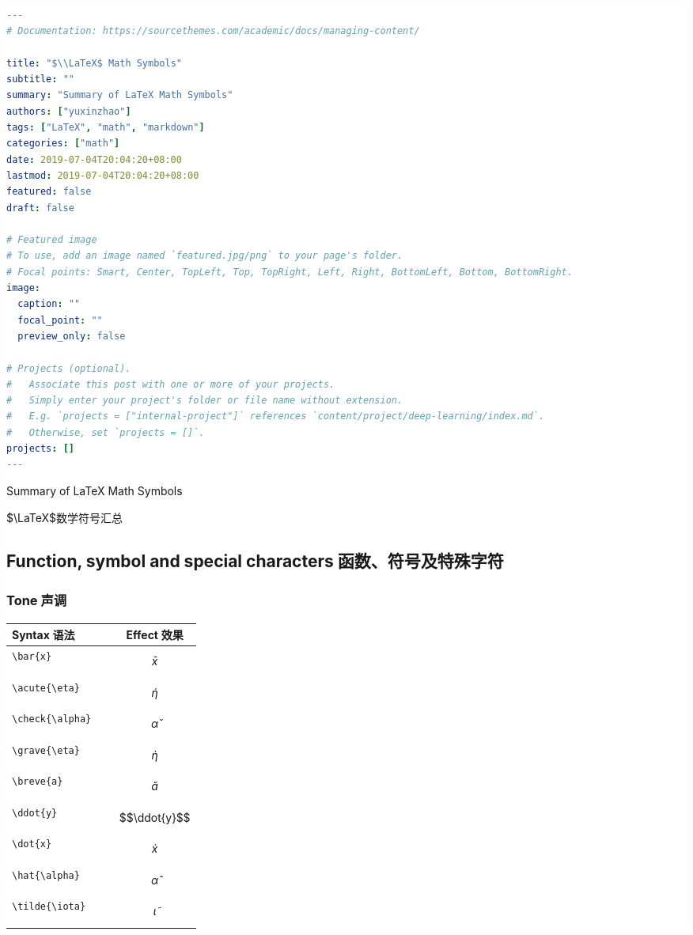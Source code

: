 ```yaml
---
# Documentation: https://sourcethemes.com/academic/docs/managing-content/

title: "$\\LaTeX$ Math Symbols"
subtitle: ""
summary: "Summary of LaTeX Math Symbols"
authors: ["yuxinzhao"]
tags: ["LaTeX", "math", "markdown"]
categories: ["math"]
date: 2019-07-04T20:04:20+08:00
lastmod: 2019-07-04T20:04:20+08:00
featured: false
draft: false

# Featured image
# To use, add an image named `featured.jpg/png` to your page's folder.
# Focal points: Smart, Center, TopLeft, Top, TopRight, Left, Right, BottomLeft, Bottom, BottomRight.
image:
  caption: ""
  focal_point: ""
  preview_only: false

# Projects (optional).
#   Associate this post with one or more of your projects.
#   Simply enter your project's folder or file name without extension.
#   E.g. `projects = ["internal-project"]` references `content/project/deep-learning/index.md`.
#   Otherwise, set `projects = []`.
projects: []
---
```


Summary of LaTeX Math Symbols

$\LaTeX$数学符号汇总



## Function, symbol and special characters 函数、符号及特殊字符

### Tone 声调

| Syntax 语法   | Effect 效果     |
| :-------------- | :----------------: |
| `\bar{x}`      | $$\bar{x}$$        |
| `\acute{\eta}` | $$\acute{\eta}$$ |
| `\check{\alpha}` | $$\check{\alpha}$$ |
| `\grave{\eta}` | $$\grave{\eta}$$ |
| `\breve{a}` | $$\breve{a}$$ |
| `\ddot{y}` | $$\ddot{y}$$ |
| `\dot{x}` | $$\dot{x}$$ |
| `\hat{\alpha}` | $$\hat{\alpha}$$ |
| `\tilde{\iota}	` | $$\tilde{\iota}	$$ |
